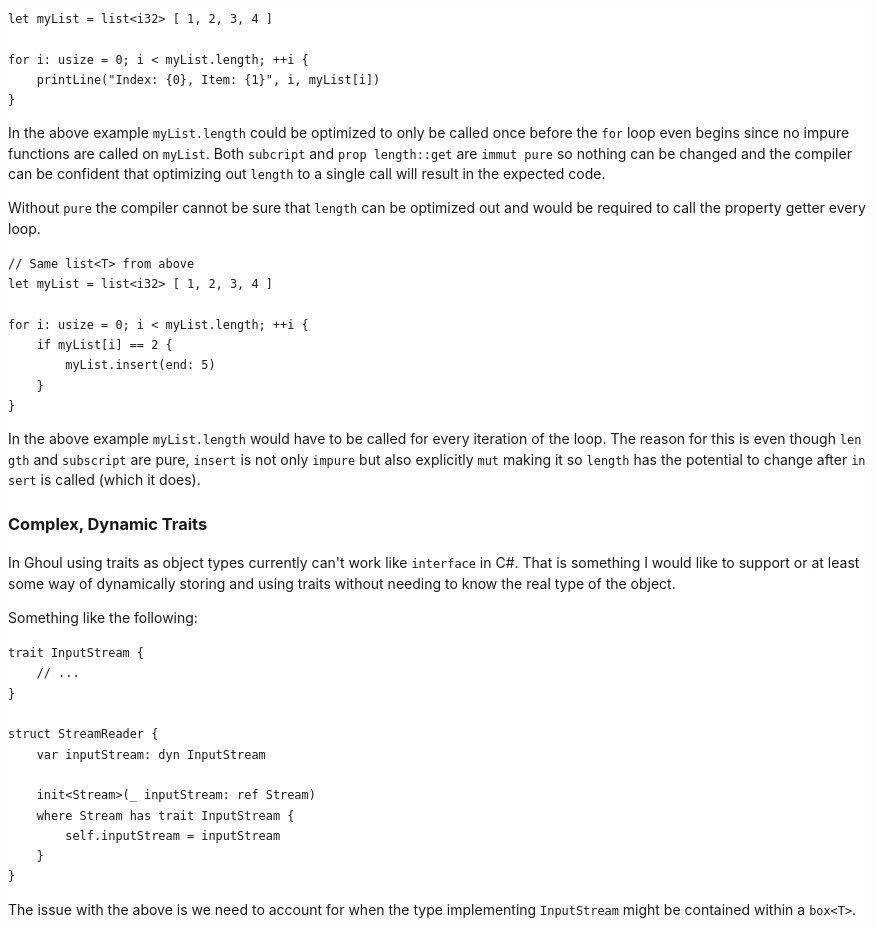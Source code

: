     let myList = list<i32> [ 1, 2, 3, 4 ]
    
    for i: usize = 0; i < myList.length; ++i {
        printLine("Index: {0}, Item: {1}", i, myList[i])
    }
    
In the above example `myList.length` could be optimized to only be called once before the `for` loop even begins since 
no impure functions are called on `myList`. Both `subcript` and `prop length::get` are `immut pure` so nothing can be 
changed and the compiler can be confident that optimizing out `length` to a single call will result in the expected 
code.

Without `pure` the compiler cannot be sure that `length` can be optimized out and would be required to call the 
property getter every loop.
    
    // Same list<T> from above
    let myList = list<i32> [ 1, 2, 3, 4 ]
    
    for i: usize = 0; i < myList.length; ++i {
        if myList[i] == 2 {
            myList.insert(end: 5)
        }
    }
    
In the above example `myList.length` would have to be called for every iteration of the loop. The reason for this is 
even though `length` and `subscript` are pure, `insert` is not only `impure` but also explicitly `mut` making it so 
`length` has the potential to change after `insert` is called (which it does).

### Complex, Dynamic Traits
In Ghoul using traits as object types currently can't work like `interface` in C#. That is something I would like to 
support or at least some way of dynamically storing and using traits without needing to know the real type of the 
object.

Something like the following:
    
    trait InputStream {
        // ...
    }
    
    struct StreamReader {
        var inputStream: dyn InputStream
        
        init<Stream>(_ inputStream: ref Stream)
        where Stream has trait InputStream {
            self.inputStream = inputStream
        }
    }
    
The issue with the above is we need to account for when the type implementing `InputStream` might be contained within a 
`box<T>`.
    